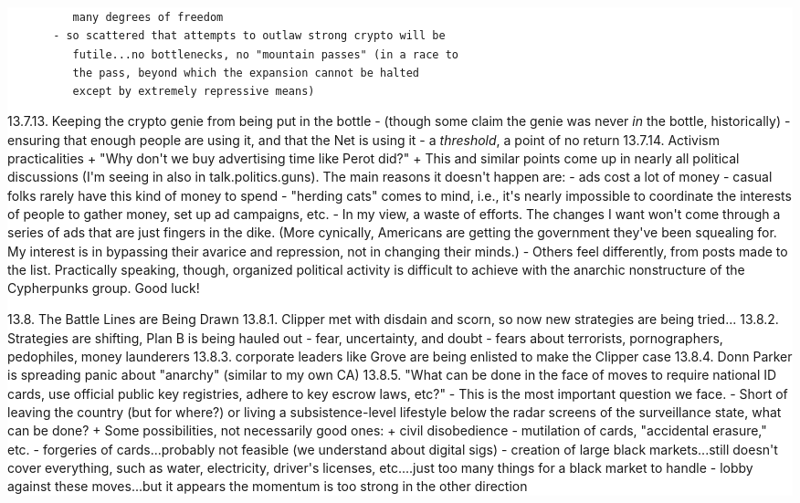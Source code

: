               many degrees of freedom
           - so scattered that attempts to outlaw strong crypto will be
              futile...no bottlenecks, no "mountain passes" (in a race to
              the pass, beyond which the expansion cannot be halted
              except by extremely repressive means)
  13.7.13. Keeping the crypto genie from being put in the bottle
           - (though some claim the genie was never _in_ the bottle,
              historically)
           - ensuring that enough people are using it, and that the Net
              is using it
           - a _threshold_, a point of no return
  13.7.14. Activism practicalities
           + "Why don't we buy advertising time like Perot did?"
             + This and similar points come up in nearly all political
                discussions (I'm seeing in also in talk.politics.guns).
                The main reasons it doesn't happen are:
               - ads cost a lot of money
               - casual folks rarely have this kind of money to spend
               - "herding cats" comes to mind, i.e., it's nearly
                  impossible to coordinate the interests of people to
                  gather money, set up ad campaigns, etc.
           - In my view, a waste of efforts. The changes I want won't
              come through a series of ads that are just fingers in the
              dike. (More cynically, Americans are getting the government
              they've been squealing for. My interest is in bypassing
              their avarice and repression, not in changing their minds.)
           - Others feel differently, from posts made to the list.
              Practically speaking, though, organized political activity
              is difficult to achieve with the anarchic nonstructure of
              the Cypherpunks group. Good luck!
 
 13.8. The Battle Lines are Being Drawn
   13.8.1. Clipper met with disdain and scorn, so now new strategies are
            being tried...
   13.8.2. Strategies are shifting, Plan B is being hauled out
           - fear, uncertainty, and doubt
           - fears about terrorists, pornographers, pedophiles, money
              launderers
   13.8.3. corporate leaders like Grove are being enlisted to make the
            Clipper case
   13.8.4. Donn Parker is spreading panic about "anarchy" (similar to my
            own CA)
   13.8.5. "What can be done in the face of moves to require national ID
            cards, use official public key registries, adhere to key
            escrow laws, etc?"
           - This is the most important question we face.
           - Short of leaving the country (but for where?) or living a
              subsistence-level lifestyle below the radar screens of the
              surveillance state, what can be done?
           + Some possibilities, not necessarily good ones:
             + civil disobedience
               - mutilation of cards, "accidental erasure," etc.
             - forgeries of cards...probably not feasible (we understand
                about digital sigs)
             - creation of large black markets...still doesn't cover
                everything, such as water, electricity, driver's
                licenses, etc....just too many things for a black market
                to handle
             - lobby against these moves...but it appears the momentum
                is too strong in the other direction
 